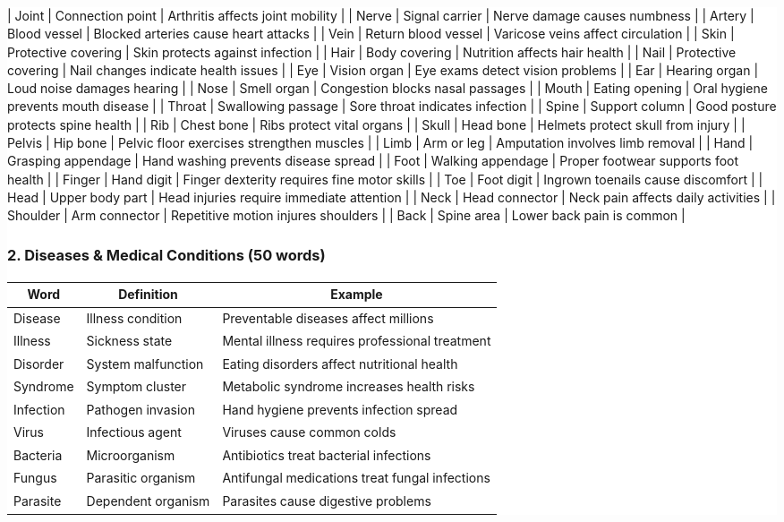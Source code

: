 | Joint | Connection point | Arthritis affects joint mobility |
| Nerve | Signal carrier | Nerve damage causes numbness |
| Artery | Blood vessel | Blocked arteries cause heart attacks |
| Vein | Return blood vessel | Varicose veins affect circulation |
| Skin | Protective covering | Skin protects against infection |
| Hair | Body covering | Nutrition affects hair health |
| Nail | Protective covering | Nail changes indicate health issues |
| Eye | Vision organ | Eye exams detect vision problems |
| Ear | Hearing organ | Loud noise damages hearing |
| Nose | Smell organ | Congestion blocks nasal passages |
| Mouth | Eating opening | Oral hygiene prevents mouth disease |
| Throat | Swallowing passage | Sore throat indicates infection |
| Spine | Support column | Good posture protects spine health |
| Rib | Chest bone | Ribs protect vital organs |
| Skull | Head bone | Helmets protect skull from injury |
| Pelvis | Hip bone | Pelvic floor exercises strengthen muscles |
| Limb | Arm or leg | Amputation involves limb removal |
| Hand | Grasping appendage | Hand washing prevents disease spread |
| Foot | Walking appendage | Proper footwear supports foot health |
| Finger | Hand digit | Finger dexterity requires fine motor skills |
| Toe | Foot digit | Ingrown toenails cause discomfort |
| Head | Upper body part | Head injuries require immediate attention |
| Neck | Head connector | Neck pain affects daily activities |
| Shoulder | Arm connector | Repetitive motion injures shoulders |
| Back | Spine area | Lower back pain is common |

### 2. Diseases & Medical Conditions (50 words)

| Word | Definition | Example |
|------|------------|---------|
| Disease | Illness condition | Preventable diseases affect millions |
| Illness | Sickness state | Mental illness requires professional treatment |
| Disorder | System malfunction | Eating disorders affect nutritional health |
| Syndrome | Symptom cluster | Metabolic syndrome increases health risks |
| Infection | Pathogen invasion | Hand hygiene prevents infection spread |
| Virus | Infectious agent | Viruses cause common colds |
| Bacteria | Microorganism | Antibiotics treat bacterial infections |
| Fungus | Parasitic organism | Antifungal medications treat fungal infections |
| Parasite | Dependent organism | Parasites cause digestive problems |